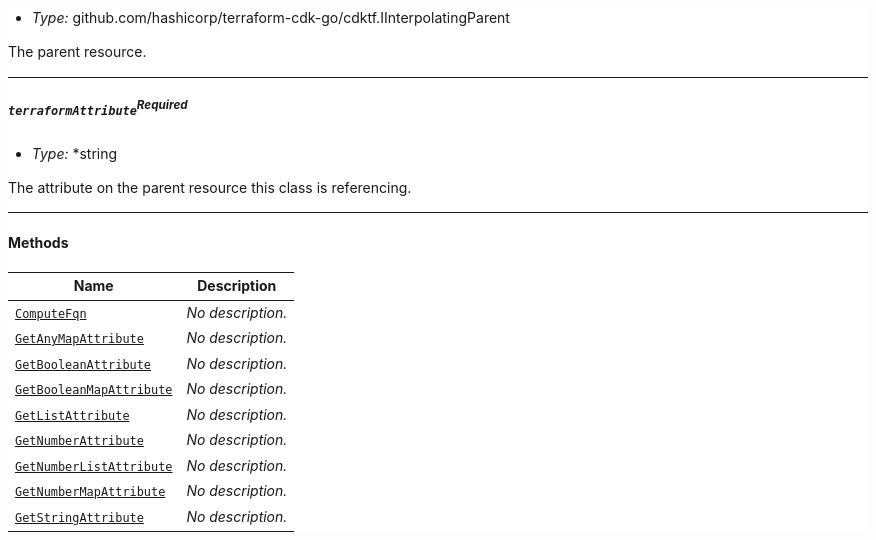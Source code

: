 - *Type:* github.com/hashicorp/terraform-cdk-go/cdktf.IInterpolatingParent

The parent resource.

---

##### `terraformAttribute`<sup>Required</sup> <a name="terraformAttribute" id="rhizo-co-terraform-provider-oci.vulnerabilityScanningContainerScanTarget.VulnerabilityScanningContainerScanTargetTimeoutsOutputReference.Initializer.parameter.terraformAttribute"></a>

- *Type:* *string

The attribute on the parent resource this class is referencing.

---

#### Methods <a name="Methods" id="Methods"></a>

| **Name** | **Description** |
| --- | --- |
| <code><a href="#rhizo-co-terraform-provider-oci.vulnerabilityScanningContainerScanTarget.VulnerabilityScanningContainerScanTargetTimeoutsOutputReference.computeFqn">ComputeFqn</a></code> | *No description.* |
| <code><a href="#rhizo-co-terraform-provider-oci.vulnerabilityScanningContainerScanTarget.VulnerabilityScanningContainerScanTargetTimeoutsOutputReference.getAnyMapAttribute">GetAnyMapAttribute</a></code> | *No description.* |
| <code><a href="#rhizo-co-terraform-provider-oci.vulnerabilityScanningContainerScanTarget.VulnerabilityScanningContainerScanTargetTimeoutsOutputReference.getBooleanAttribute">GetBooleanAttribute</a></code> | *No description.* |
| <code><a href="#rhizo-co-terraform-provider-oci.vulnerabilityScanningContainerScanTarget.VulnerabilityScanningContainerScanTargetTimeoutsOutputReference.getBooleanMapAttribute">GetBooleanMapAttribute</a></code> | *No description.* |
| <code><a href="#rhizo-co-terraform-provider-oci.vulnerabilityScanningContainerScanTarget.VulnerabilityScanningContainerScanTargetTimeoutsOutputReference.getListAttribute">GetListAttribute</a></code> | *No description.* |
| <code><a href="#rhizo-co-terraform-provider-oci.vulnerabilityScanningContainerScanTarget.VulnerabilityScanningContainerScanTargetTimeoutsOutputReference.getNumberAttribute">GetNumberAttribute</a></code> | *No description.* |
| <code><a href="#rhizo-co-terraform-provider-oci.vulnerabilityScanningContainerScanTarget.VulnerabilityScanningContainerScanTargetTimeoutsOutputReference.getNumberListAttribute">GetNumberListAttribute</a></code> | *No description.* |
| <code><a href="#rhizo-co-terraform-provider-oci.vulnerabilityScanningContainerScanTarget.VulnerabilityScanningContainerScanTargetTimeoutsOutputReference.getNumberMapAttribute">GetNumberMapAttribute</a></code> | *No description.* |
| <code><a href="#rhizo-co-terraform-provider-oci.vulnerabilityScanningContainerScanTarget.VulnerabilityScanningContainerScanTargetTimeoutsOutputReference.getStringAttribute">GetStringAttribute</a></code> | *No description.* |
